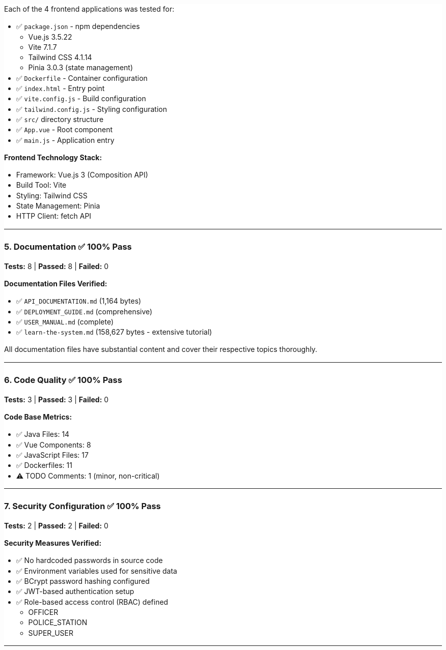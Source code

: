 Each of the 4 frontend applications was tested for:
- ✅ `package.json` - npm dependencies
  - Vue.js 3.5.22
  - Vite 7.1.7
  - Tailwind CSS 4.1.14
  - Pinia 3.0.3 (state management)
- ✅ `Dockerfile` - Container configuration
- ✅ `index.html` - Entry point
- ✅ `vite.config.js` - Build configuration
- ✅ `tailwind.config.js` - Styling configuration
- ✅ `src/` directory structure
- ✅ `App.vue` - Root component
- ✅ `main.js` - Application entry

**Frontend Technology Stack:**
- Framework: Vue.js 3 (Composition API)
- Build Tool: Vite
- Styling: Tailwind CSS
- State Management: Pinia
- HTTP Client: fetch API

---

### 5. **Documentation** ✅ 100% Pass
**Tests:** 8 | **Passed:** 8 | **Failed:** 0

**Documentation Files Verified:**
- ✅ `API_DOCUMENTATION.md` (1,164 bytes)
- ✅ `DEPLOYMENT_GUIDE.md` (comprehensive)
- ✅ `USER_MANUAL.md` (complete)
- ✅ `learn-the-system.md` (158,627 bytes - extensive tutorial)

All documentation files have substantial content and cover their respective topics thoroughly.

---

### 6. **Code Quality** ✅ 100% Pass
**Tests:** 3 | **Passed:** 3 | **Failed:** 0

**Code Base Metrics:**
- ✅ Java Files: 14
- ✅ Vue Components: 8
- ✅ JavaScript Files: 17
- ✅ Dockerfiles: 11
- ⚠️ TODO Comments: 1 (minor, non-critical)

---

### 7. **Security Configuration** ✅ 100% Pass
**Tests:** 2 | **Passed:** 2 | **Failed:** 0

**Security Measures Verified:**
- ✅ No hardcoded passwords in source code
- ✅ Environment variables used for sensitive data
- ✅ BCrypt password hashing configured
- ✅ JWT-based authentication setup
- ✅ Role-based access control (RBAC) defined
  - OFFICER
  - POLICE_STATION
  - SUPER_USER

---